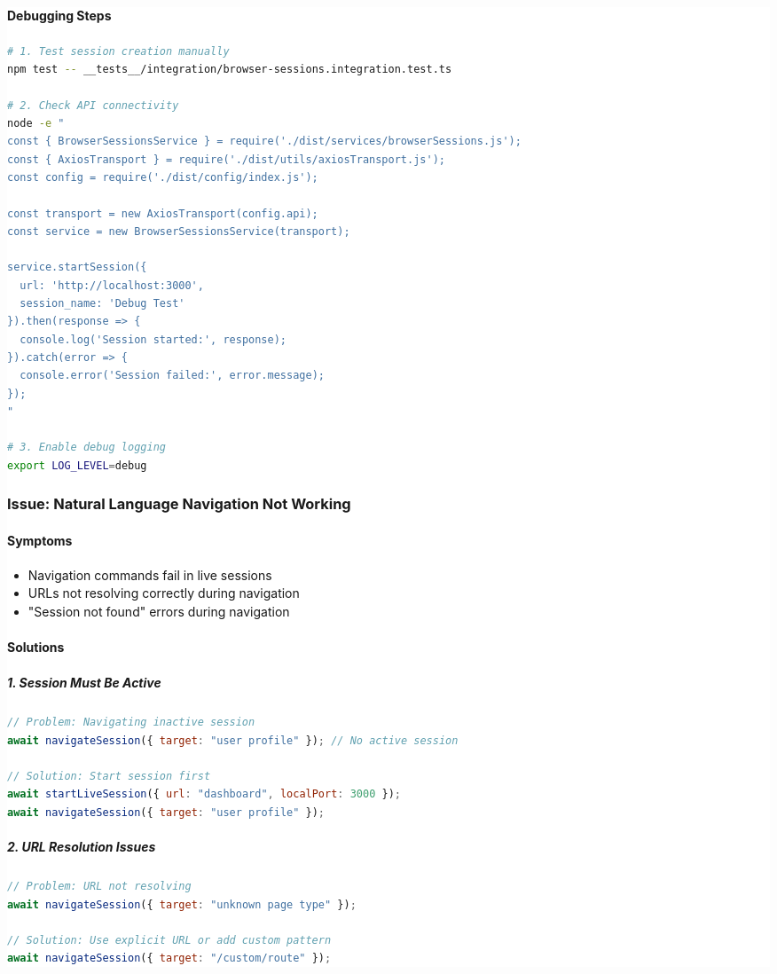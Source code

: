 #### Debugging Steps
```bash
# 1. Test session creation manually
npm test -- __tests__/integration/browser-sessions.integration.test.ts

# 2. Check API connectivity
node -e "
const { BrowserSessionsService } = require('./dist/services/browserSessions.js');
const { AxiosTransport } = require('./dist/utils/axiosTransport.js');
const config = require('./dist/config/index.js');

const transport = new AxiosTransport(config.api);
const service = new BrowserSessionsService(transport);

service.startSession({
  url: 'http://localhost:3000',
  session_name: 'Debug Test'
}).then(response => {
  console.log('Session started:', response);
}).catch(error => {
  console.error('Session failed:', error.message);
});
"

# 3. Enable debug logging
export LOG_LEVEL=debug
```

### Issue: Natural Language Navigation Not Working

#### Symptoms
- Navigation commands fail in live sessions
- URLs not resolving correctly during navigation
- "Session not found" errors during navigation

#### Solutions

##### 1. Session Must Be Active
```javascript
// Problem: Navigating inactive session
await navigateSession({ target: "user profile" }); // No active session

// Solution: Start session first
await startLiveSession({ url: "dashboard", localPort: 3000 });
await navigateSession({ target: "user profile" });
```

##### 2. URL Resolution Issues
```javascript
// Problem: URL not resolving
await navigateSession({ target: "unknown page type" });

// Solution: Use explicit URL or add custom pattern
await navigateSession({ target: "/custom/route" });
```
